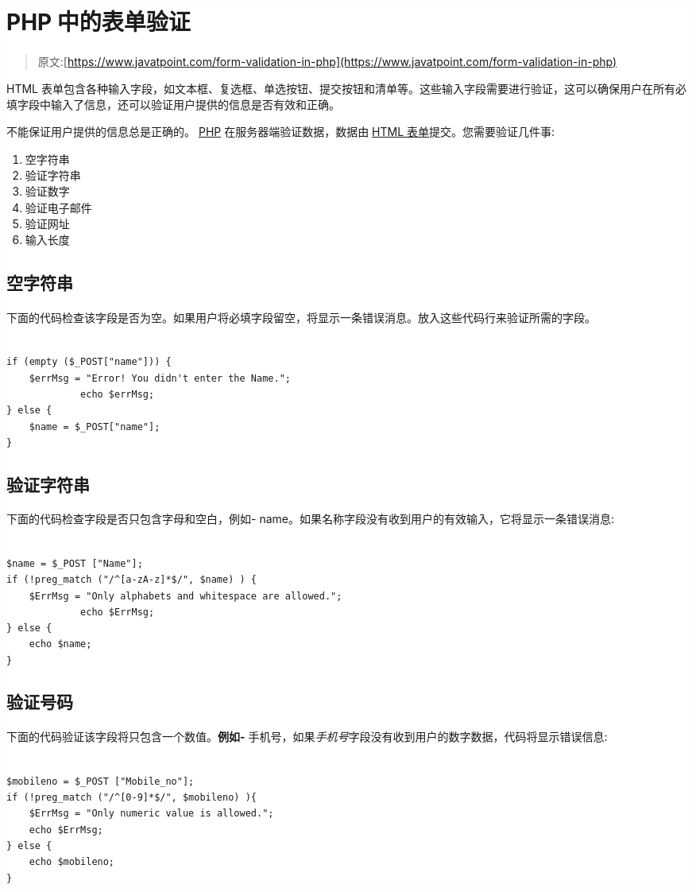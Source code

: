 # PHP 中的表单验证

> 原文:[https://www.javatpoint.com/form-validation-in-php](https://www.javatpoint.com/form-validation-in-php)

HTML 表单包含各种输入字段，如文本框、复选框、单选按钮、提交按钮和清单等。这些输入字段需要进行验证，这可以确保用户在所有必填字段中输入了信息，还可以验证用户提供的信息是否有效和正确。

不能保证用户提供的信息总是正确的。 [PHP](https://www.javatpoint.com/php-tutorial) 在服务器端验证数据，数据由 [HTML 表单](https://www.javatpoint.com/html-form)提交。您需要验证几件事:

1.  空字符串
2.  验证字符串
3.  验证数字
4.  验证电子邮件
5.  验证网址
6.  输入长度

## 空字符串

下面的代码检查该字段是否为空。如果用户将必填字段留空，将显示一条错误消息。放入这些代码行来验证所需的字段。

```

if (empty ($_POST["name"])) {
	$errMsg = "Error! You didn't enter the Name.";
             echo $errMsg;
} else {
	$name = $_POST["name"];
}

```

## 验证字符串

下面的代码检查字段是否只包含字母和空白，例如- name。如果名称字段没有收到用户的有效输入，它将显示一条错误消息:

```

$name = $_POST ["Name"];
if (!preg_match ("/^[a-zA-z]*$/", $name) ) {
  	$ErrMsg = "Only alphabets and whitespace are allowed.";
             echo $ErrMsg;
} else {
	echo $name;
}

```

## 验证号码

下面的代码验证该字段将只包含一个数值。**例如-** 手机号，如果*手机号*字段没有收到用户的数字数据，代码将显示错误信息:

```

$mobileno = $_POST ["Mobile_no"];
if (!preg_match ("/^[0-9]*$/", $mobileno) ){
	$ErrMsg = "Only numeric value is allowed.";
	echo $ErrMsg;
} else {
	echo $mobileno;
}

```
